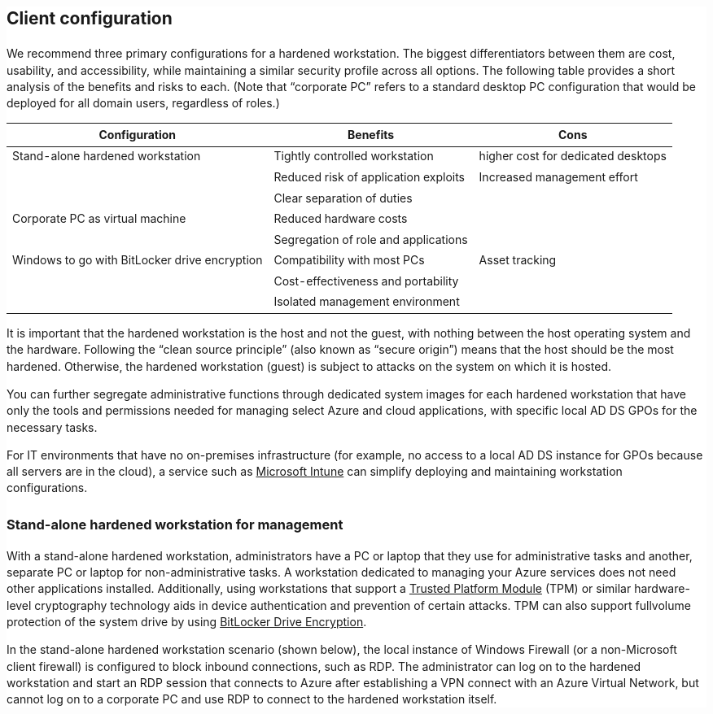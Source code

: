 ## Client configuration

We recommend three primary configurations for a hardened workstation. The biggest differentiators between them are cost, usability, and accessibility, while maintaining a similar security profile across all options. The following table provides a short analysis of the benefits and risks to each. (Note that “corporate PC” refers to a standard desktop PC configuration that would be deployed for all domain users, regardless of roles.)

| Configuration | Benefits | Cons |
| ----- | ----- | ----- |
| Stand-alone hardened workstation | Tightly controlled workstation | higher cost for dedicated desktops
| | Reduced risk of application exploits | Increased management effort |
| | Clear separation of duties | |
| Corporate PC as virtual machine | Reduced hardware costs | |
| | Segregation of role and applications | |
| Windows to go with BitLocker drive encryption | Compatibility with most PCs | Asset tracking |
| | Cost-effectiveness and portability | |
| | Isolated management environment | |

It is important that the hardened workstation is the host and not the guest, with nothing between the host operating system and the hardware. Following the “clean source principle” (also known as “secure origin”) means that the host should be the most hardened. Otherwise, the hardened workstation (guest) is subject to attacks on the system on which it is hosted.

You can further segregate administrative functions through dedicated system images for each hardened workstation that have only the tools and permissions needed for managing select Azure and cloud applications, with specific local AD DS GPOs for the necessary tasks.

For IT environments that have no on-premises infrastructure (for example, no access to a local AD DS instance for GPOs because all servers are in the cloud), a service such as [Microsoft Intune](https://technet.microsoft.com/library/jj676587.aspx) can simplify deploying and maintaining workstation configurations.

### Stand-alone hardened workstation for management

With a stand-alone hardened workstation, administrators have a PC or laptop that they use for administrative tasks and another, separate PC or laptop for non-administrative tasks. A workstation dedicated to managing your Azure services does not need other applications installed. Additionally, using workstations that support a [Trusted Platform Module](https://technet.microsoft.com/library/cc766159) (TPM) or similar hardware-level cryptography technology aids in device authentication and prevention of certain attacks. TPM can also support fullvolume protection of the system drive by using [BitLocker Drive Encryption](https://technet.microsoft.com/library/cc732774.aspx).

In the stand-alone hardened workstation scenario (shown below), the local instance of Windows Firewall (or a non-Microsoft client firewall) is configured to block inbound connections, such as RDP. The administrator can log on to the hardened workstation and start an RDP session that connects to Azure after establishing a VPN connect with an Azure Virtual Network, but cannot log on to a corporate PC and use RDP to connect to the hardened workstation itself.
